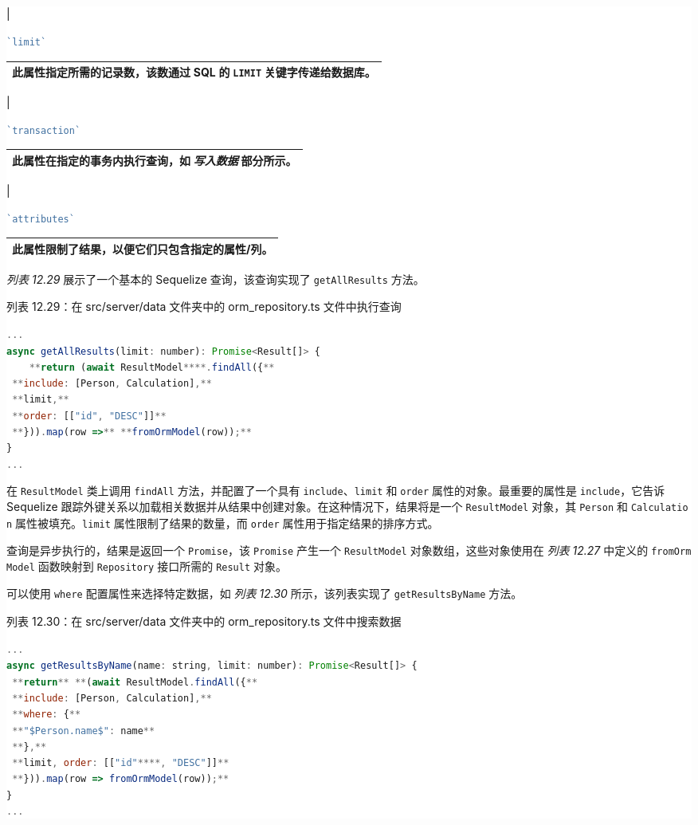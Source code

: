 |

```js
`limit` 
```

| 此属性指定所需的记录数，该数通过 SQL 的 `LIMIT` 关键字传递给数据库。 |
| --- |

|

```js
`transaction` 
```

| 此属性在指定的事务内执行查询，如 *写入数据* 部分所示。 |
| --- |

|

```js
`attributes` 
```

| 此属性限制了结果，以便它们只包含指定的属性/列。 |
| --- |

*列表 12.29* 展示了一个基本的 Sequelize 查询，该查询实现了 `getAllResults` 方法。

列表 12.29：在 src/server/data 文件夹中的 orm_repository.ts 文件中执行查询

```js
...
async getAllResults(limit: number): Promise<Result[]> {
    **return (await ResultModel****.findAll({**
 **include: [Person, Calculation],**
 **limit,**
 **order: [["id", "DESC"]]**
 **})).map(row =>** **fromOrmModel(row));**
}
... 
```

在 `ResultModel` 类上调用 `findAll` 方法，并配置了一个具有 `include`、`limit` 和 `order` 属性的对象。最重要的属性是 `include`，它告诉 Sequelize 跟踪外键关系以加载相关数据并从结果中创建对象。在这种情况下，结果将是一个 `ResultModel` 对象，其 `Person` 和 `Calculation` 属性被填充。`limit` 属性限制了结果的数量，而 `order` 属性用于指定结果的排序方式。

查询是异步执行的，结果是返回一个 `Promise`，该 `Promise` 产生一个 `ResultModel` 对象数组，这些对象使用在 *列表 12.27* 中定义的 `fromOrmModel` 函数映射到 `Repository` 接口所需的 `Result` 对象。

可以使用 `where` 配置属性来选择特定数据，如 *列表 12.30* 所示，该列表实现了 `getResultsByName` 方法。

列表 12.30：在 src/server/data 文件夹中的 orm_repository.ts 文件中搜索数据

```js
...
async getResultsByName(name: string, limit: number): Promise<Result[]> {
 **return** **(await ResultModel.findAll({**
 **include: [Person, Calculation],**
 **where: {**
 **"$Person.name$": name**
 **},**
 **limit, order: [["id"****, "DESC"]]**
 **})).map(row => fromOrmModel(row));**
}
... 
```
